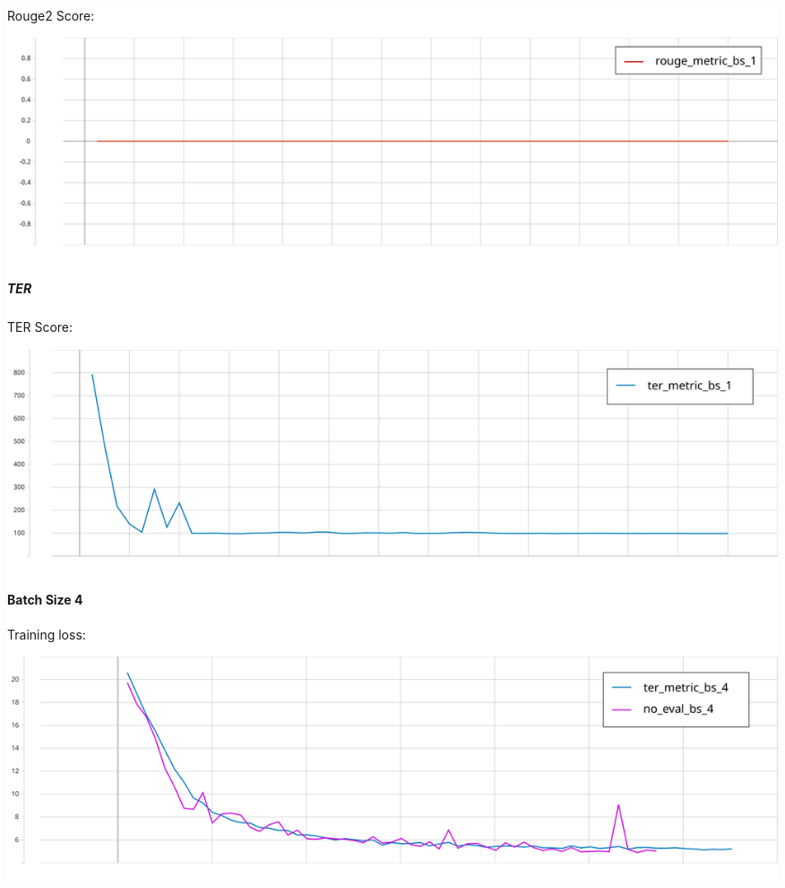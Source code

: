 Rouge2 Score:

![rouge2](./assignment_5/out/eval_rouge2_bs_1.svg)

##### TER

TER Score:

![ter](./assignment_5/out/eval_score_bs_1.svg)

#### Batch Size 4

Training loss:

![train_loss](./assignment_5/out/train_loss_bs_4.svg)

